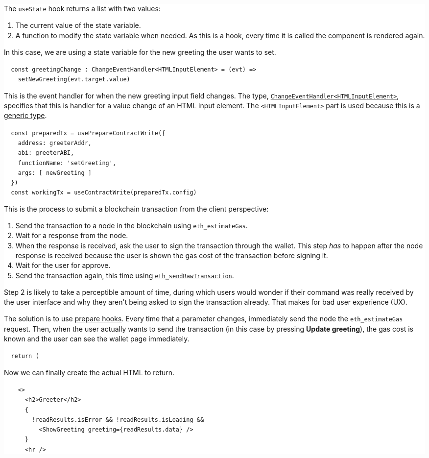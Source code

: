 The `useState` hook returns a list with two values:

1. The current value of the state variable.
2. A function to modify the state variable when needed. As this is a hook, every time it is called the component is rendered again.

In this case, we are using a state variable for the new greeting the user wants to set.

```tsx
  const greetingChange : ChangeEventHandler<HTMLInputElement> = (evt) =>
    setNewGreeting(evt.target.value)
```

This is the event handler for when the new greeting input field changes. The type, [`ChangeEventHandler<HTMLInputElement>`](https://react-typescript-cheatsheet.netlify.app/docs/basic/getting-started/forms_and_events/), specifies that this is handler for a value change of an HTML input element. The `<HTMLInputElement>` part is used because this is a [generic type](https://www.w3schools.com/typescript/typescript_basic_generics.php).

```tsx
  const preparedTx = usePrepareContractWrite({
    address: greeterAddr,
    abi: greeterABI,
    functionName: 'setGreeting',
    args: [ newGreeting ]
  })
  const workingTx = useContractWrite(preparedTx.config)
```

This is the process to submit a blockchain transaction from the client perspective:

1. Send the transaction to a node in the blockchain using [`eth_estimateGas`](https://docs.alchemy.com/reference/eth-estimategas).
2. Wait for a response from the node.
3. When the response is received, ask the user to sign the transaction through the wallet. This step _has_ to happen after the node response is received because the user is shown the gas cost of the transaction before signing it.
4. Wait for the user for approve.
5. Send the transaction again, this time using [`eth_sendRawTransaction`](https://docs.alchemy.com/reference/eth-sendrawtransaction).

Step 2 is likely to take a perceptible amount of time, during which users would wonder if their command was really received by the user interface and why they aren't being asked to sign the transaction already. That makes for bad user experience (UX).

The solution is to use [prepare hooks](https://wagmi.sh/react/prepare-hooks). Every time that a parameter changes, immediately send the node the `eth_estimateGas` request. Then, when the user actually wants to send the transaction (in this case by pressing **Update greeting**), the gas cost is known and the user can see the wallet page immediately.

```tsx
  return (
```

Now we can finally create the actual HTML to return.

```tsx
    <>
      <h2>Greeter</h2>
      {
        !readResults.isError && !readResults.isLoading &&
          <ShowGreeting greeting={readResults.data} />
      }
      <hr />
```


  [key: number]: AddressType